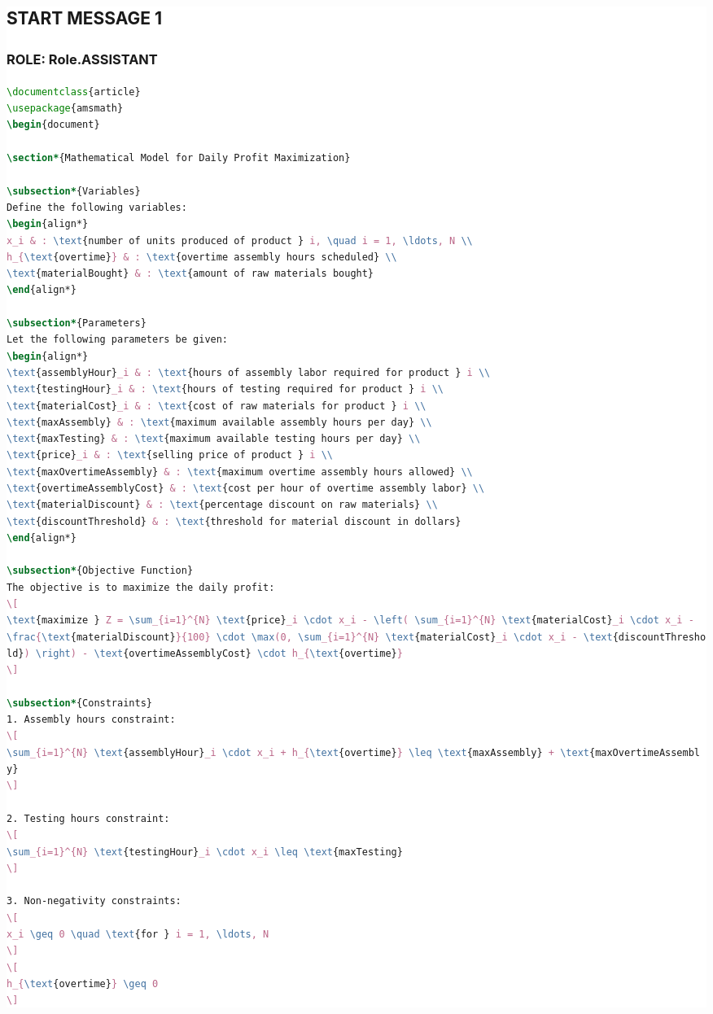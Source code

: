 
## START MESSAGE 1 
### ROLE: Role.ASSISTANT
```latex
\documentclass{article}
\usepackage{amsmath}
\begin{document}

\section*{Mathematical Model for Daily Profit Maximization}

\subsection*{Variables}
Define the following variables:
\begin{align*}
x_i & : \text{number of units produced of product } i, \quad i = 1, \ldots, N \\
h_{\text{overtime}} & : \text{overtime assembly hours scheduled} \\
\text{materialBought} & : \text{amount of raw materials bought}
\end{align*}

\subsection*{Parameters}
Let the following parameters be given:
\begin{align*}
\text{assemblyHour}_i & : \text{hours of assembly labor required for product } i \\
\text{testingHour}_i & : \text{hours of testing required for product } i \\
\text{materialCost}_i & : \text{cost of raw materials for product } i \\
\text{maxAssembly} & : \text{maximum available assembly hours per day} \\
\text{maxTesting} & : \text{maximum available testing hours per day} \\
\text{price}_i & : \text{selling price of product } i \\
\text{maxOvertimeAssembly} & : \text{maximum overtime assembly hours allowed} \\
\text{overtimeAssemblyCost} & : \text{cost per hour of overtime assembly labor} \\
\text{materialDiscount} & : \text{percentage discount on raw materials} \\
\text{discountThreshold} & : \text{threshold for material discount in dollars}
\end{align*}

\subsection*{Objective Function}
The objective is to maximize the daily profit:
\[
\text{maximize } Z = \sum_{i=1}^{N} \text{price}_i \cdot x_i - \left( \sum_{i=1}^{N} \text{materialCost}_i \cdot x_i - \frac{\text{materialDiscount}}{100} \cdot \max(0, \sum_{i=1}^{N} \text{materialCost}_i \cdot x_i - \text{discountThreshold}) \right) - \text{overtimeAssemblyCost} \cdot h_{\text{overtime}}
\]

\subsection*{Constraints}
1. Assembly hours constraint:
\[
\sum_{i=1}^{N} \text{assemblyHour}_i \cdot x_i + h_{\text{overtime}} \leq \text{maxAssembly} + \text{maxOvertimeAssembly}
\]

2. Testing hours constraint:
\[
\sum_{i=1}^{N} \text{testingHour}_i \cdot x_i \leq \text{maxTesting}
\]

3. Non-negativity constraints:
\[
x_i \geq 0 \quad \text{for } i = 1, \ldots, N
\]
\[
h_{\text{overtime}} \geq 0
\]

```